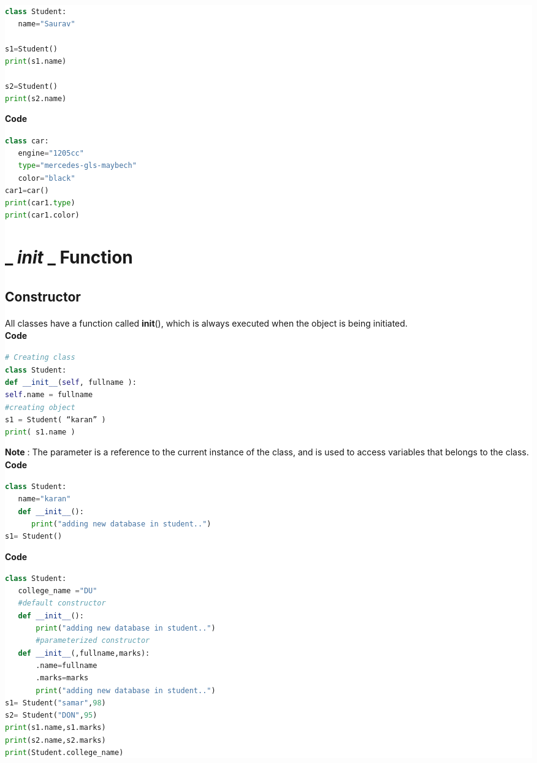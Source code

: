  ```python
class Student:
    name="Saurav"

s1=Student()
print(s1.name)

s2=Student()
print(s2.name)
```
 __Code__
 ```python
class car:
    engine="1205cc"
    type="mercedes-gls-maybech"
    color="black"
car1=car()
print(car1.type)
print(car1.color)
```
# _ _init_ _ Function
## Constructor
 All classes have a function called __init__(), which is always executed when the object is being
 initiated.<br>
  __Code__
 ```python
 # Creating class
 class Student:
 def __init__(self, fullname ):
 self.name = fullname
 #creating object
 s1 = Student( “karan” )
 print( s1.name )
```
 __Note__ : The  parameter is a reference to the current instance of the class, and is used to access variables that belongs to the class.<br>
 __Code__
 ```python
class Student:
    name="karan"
    def __init__():
       print("adding new database in student..")
s1= Student()
```
 __Code__
 ```python
class Student:
    college_name ="DU"
    #default constructor
    def __init__():
        print("adding new database in student..")
        #parameterized constructor
    def __init__(,fullname,marks):
        .name=fullname
        .marks=marks
        print("adding new database in student..")
s1= Student("samar",98)
s2= Student("DON",95)
print(s1.name,s1.marks)
print(s2.name,s2.marks)
print(Student.college_name)
```